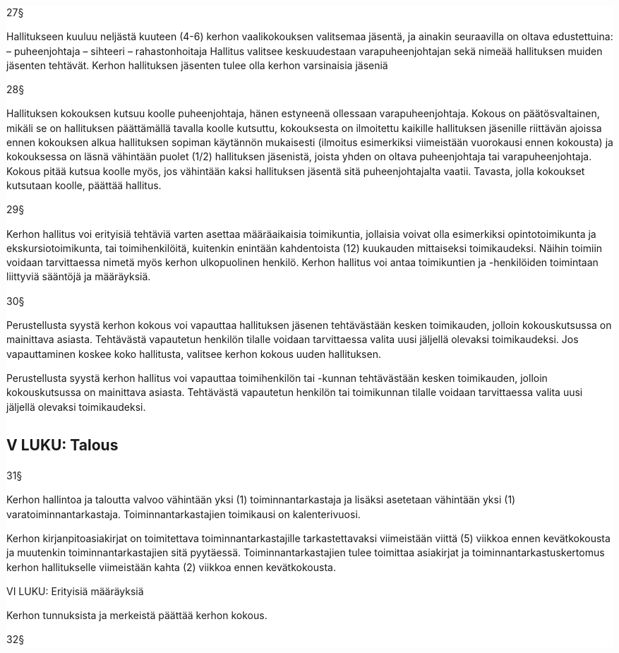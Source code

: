27§

Hallitukseen kuuluu neljästä kuuteen (4-6) kerhon vaalikokouksen valitsemaa jäsentä, ja ainakin seuraavilla on oltava edustettuina:
– puheenjohtaja
– sihteeri
– rahastonhoitaja
Hallitus valitsee keskuudestaan varapuheenjohtajan sekä nimeää hallituksen muiden jäsenten tehtävät. Kerhon hallituksen jäsenten tulee olla kerhon varsinaisia jäseniä

28§

Hallituksen kokouksen kutsuu koolle puheenjohtaja, hänen estyneenä ollessaan varapuheenjohtaja. Kokous on päätösvaltainen, mikäli se on hallituksen päättämällä tavalla koolle kutsuttu, kokouksesta on ilmoitettu kaikille hallituksen jäsenille riittävän ajoissa ennen kokouksen alkua hallituksen sopiman käytännön mukaisesti (ilmoitus esimerkiksi viimeistään vuorokausi ennen kokousta) ja kokouksessa on läsnä vähintään puolet (1/2) hallituksen jäsenistä, joista yhden on oltava puheenjohtaja tai varapuheenjohtaja. Kokous pitää kutsua koolle myös, jos vähintään kaksi hallituksen jäsentä sitä puheenjohtajalta vaatii. Tavasta, jolla kokoukset kutsutaan koolle, päättää hallitus.

29§

Kerhon hallitus voi erityisiä tehtäviä varten asettaa määräaikaisia toimikuntia, jollaisia voivat olla esimerkiksi opintotoimikunta ja ekskursiotoimikunta, tai toimihenkilöitä, kuitenkin enintään kahdentoista (12) kuukauden mittaiseksi toimikaudeksi. Näihin toimiin voidaan tarvittaessa nimetä myös kerhon ulkopuolinen henkilö. Kerhon hallitus voi antaa toimikuntien ja -henkilöiden toimintaan liittyviä sääntöjä ja määräyksiä.

30§

Perustellusta syystä kerhon kokous voi vapauttaa hallituksen jäsenen tehtävästään kesken toimikauden, jolloin kokouskutsussa on mainittava asiasta. Tehtävästä vapautetun henkilön tilalle voidaan tarvittaessa valita uusi jäljellä olevaksi toimikaudeksi. Jos vapauttaminen koskee koko hallitusta, valitsee kerhon kokous uuden hallituksen.

Perustellusta syystä kerhon hallitus voi vapauttaa toimihenkilön tai -kunnan tehtävästään kesken toimikauden, jolloin kokouskutsussa on mainittava asiasta. Tehtävästä vapautetun henkilön tai toimikunnan tilalle voidaan tarvittaessa valita uusi jäljellä olevaksi toimikaudeksi.

## V LUKU: Talous

31§

Kerhon hallintoa ja taloutta valvoo vähintään yksi (1) toiminnantarkastaja ja lisäksi asetetaan vähintään yksi (1) varatoiminnantarkastaja. Toiminnantarkastajien toimikausi on kalenterivuosi.

Kerhon kirjanpitoasiakirjat on toimitettava toiminnantarkastajille tarkastettavaksi viimeistään viittä (5) viikkoa ennen kevätkokousta ja muutenkin toiminnantarkastajien sitä pyytäessä. Toiminnantarkastajien tulee toimittaa asiakirjat ja toiminnantarkastuskertomus kerhon hallitukselle viimeistään kahta (2) viikkoa ennen kevätkokousta.

VI LUKU: Erityisiä määräyksiä

Kerhon tunnuksista ja merkeistä päättää kerhon kokous.

32§
